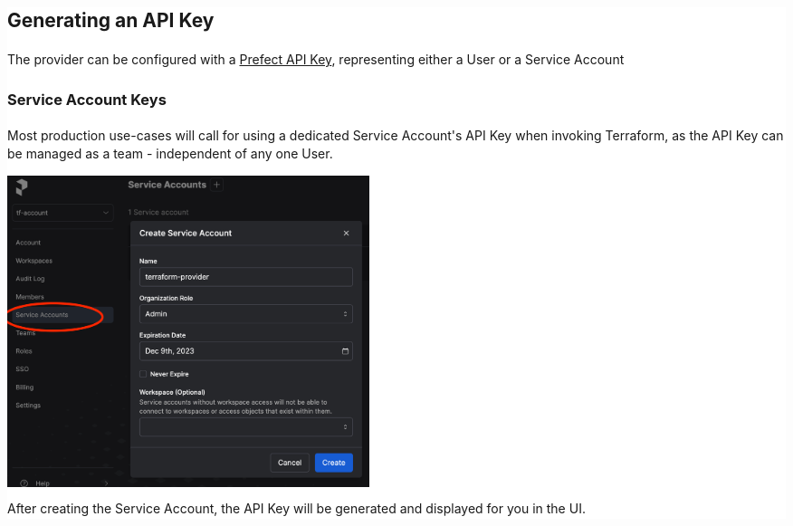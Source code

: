 ## Generating an API Key

The provider can be configured with a [Prefect API Key](https://docs.prefect.io/latest/cloud/users/api-keys/), representing either a User or a Service Account

### Service Account Keys

Most production use-cases will call for using a dedicated Service Account's API Key when invoking Terraform, as the API Key can be managed as a team - independent of any one User.

<img src="https://raw.githubusercontent.com/PrefectHQ/terraform-provider-prefect/main/docs/images/service-account-api-key-example.png" alt="Service Account API Key Example" align="center" width="400">

<br>

After creating the Service Account, the API Key will be generated and displayed for you in the UI.
